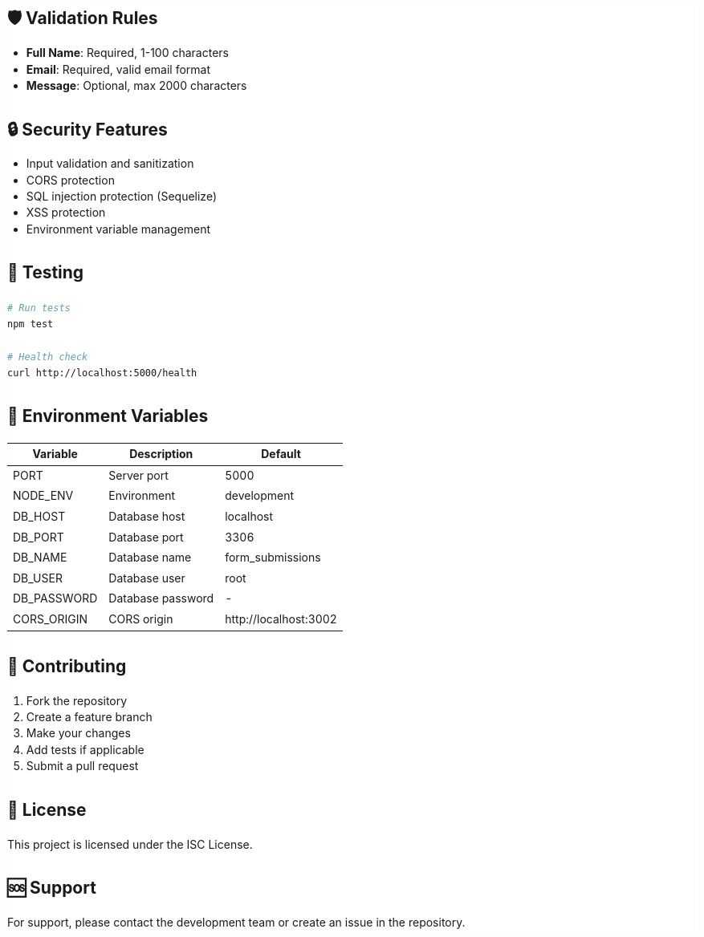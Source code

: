 ## 🛡️ Validation Rules

- **Full Name**: Required, 1-100 characters
- **Email**: Required, valid email format
- **Message**: Optional, max 2000 characters

## 🔒 Security Features

- Input validation and sanitization
- CORS protection
- SQL injection protection (Sequelize)
- XSS protection
- Environment variable management

## 🧪 Testing

```bash
# Run tests
npm test

# Health check
curl http://localhost:5000/health
```

## 📝 Environment Variables

| Variable | Description | Default |
|----------|-------------|---------|
| PORT | Server port | 5000 |
| NODE_ENV | Environment | development |
| DB_HOST | Database host | localhost |
| DB_PORT | Database port | 3306 |
| DB_NAME | Database name | form_submissions |
| DB_USER | Database user | root |
| DB_PASSWORD | Database password | - |
| CORS_ORIGIN | CORS origin | http://localhost:3002 |

## 🤝 Contributing

1. Fork the repository
2. Create a feature branch
3. Make your changes
4. Add tests if applicable
5. Submit a pull request

## 📄 License

This project is licensed under the ISC License.

## 🆘 Support

For support, please contact the development team or create an issue in the repository. 